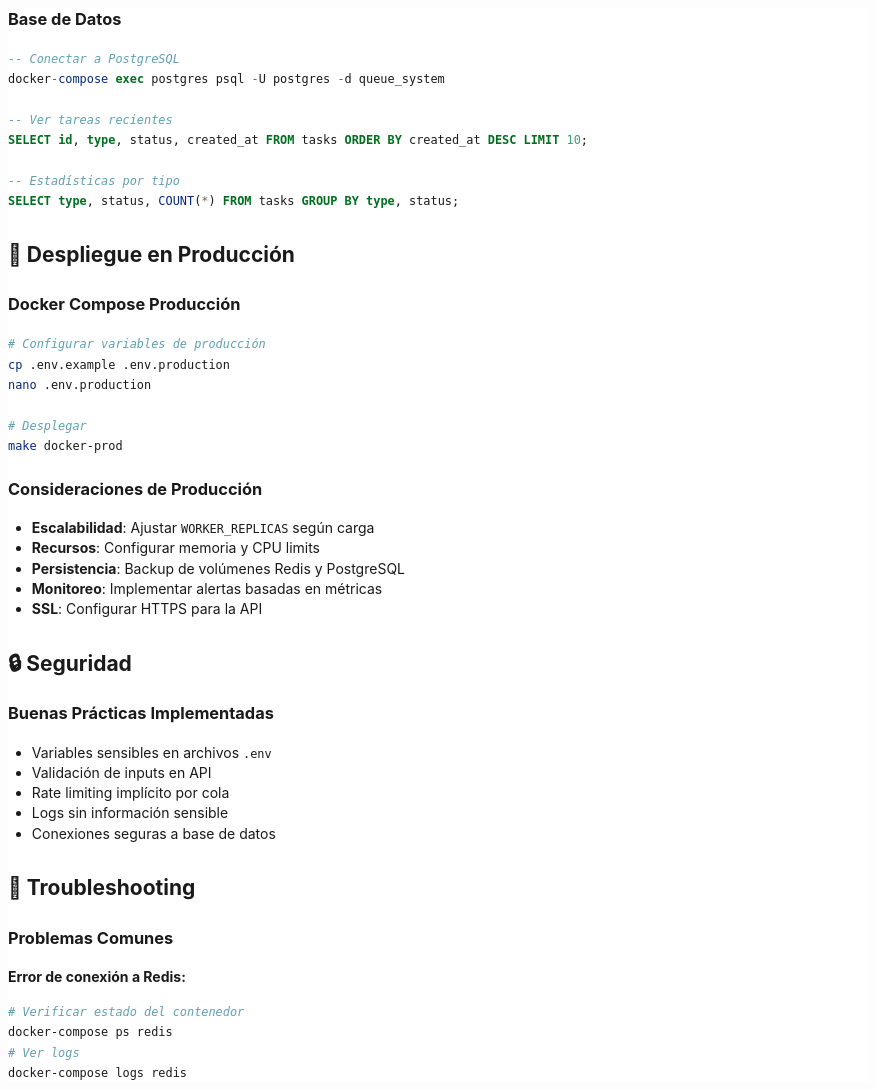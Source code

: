 ### Base de Datos
```sql
-- Conectar a PostgreSQL
docker-compose exec postgres psql -U postgres -d queue_system

-- Ver tareas recientes
SELECT id, type, status, created_at FROM tasks ORDER BY created_at DESC LIMIT 10;

-- Estadísticas por tipo
SELECT type, status, COUNT(*) FROM tasks GROUP BY type, status;
```

## 🚀 Despliegue en Producción

### Docker Compose Producción
```bash
# Configurar variables de producción
cp .env.example .env.production
nano .env.production

# Desplegar
make docker-prod
```

### Consideraciones de Producción
- **Escalabilidad**: Ajustar `WORKER_REPLICAS` según carga
- **Recursos**: Configurar memoria y CPU limits
- **Persistencia**: Backup de volúmenes Redis y PostgreSQL
- **Monitoreo**: Implementar alertas basadas en métricas
- **SSL**: Configurar HTTPS para la API

## 🔒 Seguridad

### Buenas Prácticas Implementadas
- Variables sensibles en archivos `.env`
- Validación de inputs en API
- Rate limiting implícito por cola
- Logs sin información sensible
- Conexiones seguras a base de datos

## 📝 Troubleshooting

### Problemas Comunes

**Error de conexión a Redis:**
```bash
# Verificar estado del contenedor
docker-compose ps redis
# Ver logs
docker-compose logs redis
```

